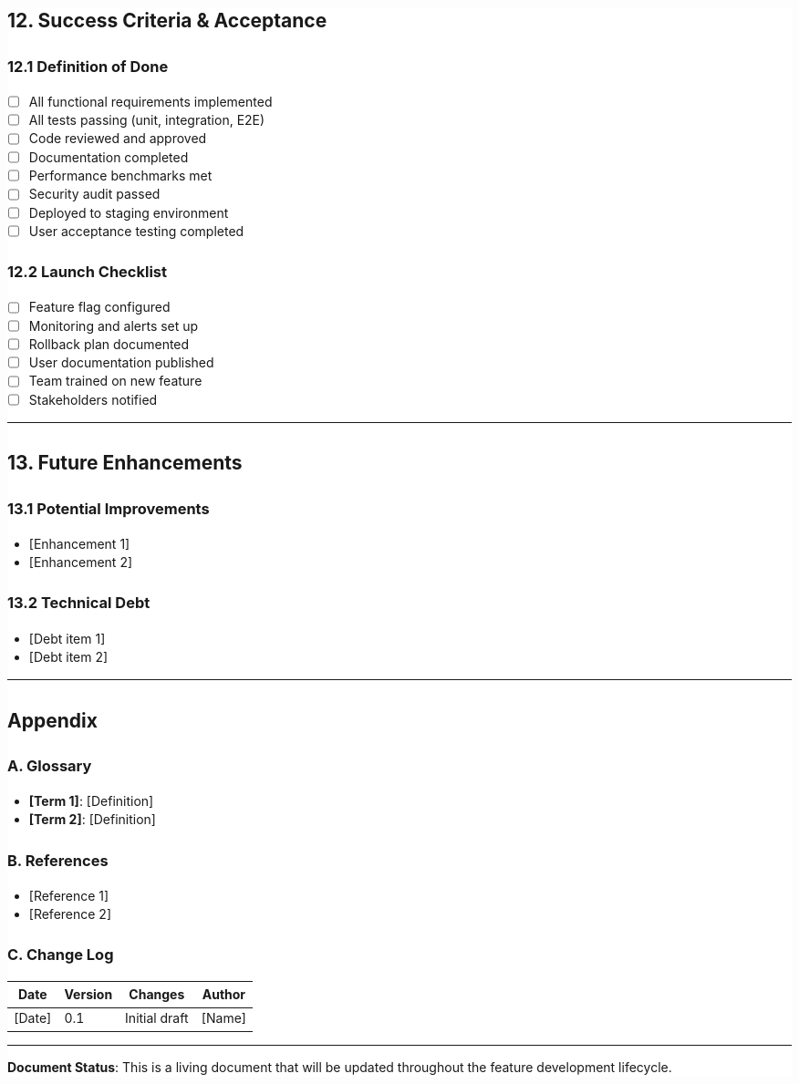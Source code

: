 
## 12. Success Criteria & Acceptance

### 12.1 Definition of Done
- [ ] All functional requirements implemented
- [ ] All tests passing (unit, integration, E2E)
- [ ] Code reviewed and approved
- [ ] Documentation completed
- [ ] Performance benchmarks met
- [ ] Security audit passed
- [ ] Deployed to staging environment
- [ ] User acceptance testing completed

### 12.2 Launch Checklist
- [ ] Feature flag configured
- [ ] Monitoring and alerts set up
- [ ] Rollback plan documented
- [ ] User documentation published
- [ ] Team trained on new feature
- [ ] Stakeholders notified

---

## 13. Future Enhancements

### 13.1 Potential Improvements
- [Enhancement 1]
- [Enhancement 2]

### 13.2 Technical Debt
- [Debt item 1]
- [Debt item 2]

---

## Appendix

### A. Glossary
- **[Term 1]**: [Definition]
- **[Term 2]**: [Definition]

### B. References
- [Reference 1]
- [Reference 2]

### C. Change Log
| Date | Version | Changes | Author |
|------|---------|---------|--------|
| [Date] | 0.1 | Initial draft | [Name] |

---

**Document Status**: This is a living document that will be updated throughout the feature development lifecycle.

  [field1]: [type]
  [field2]: [type]